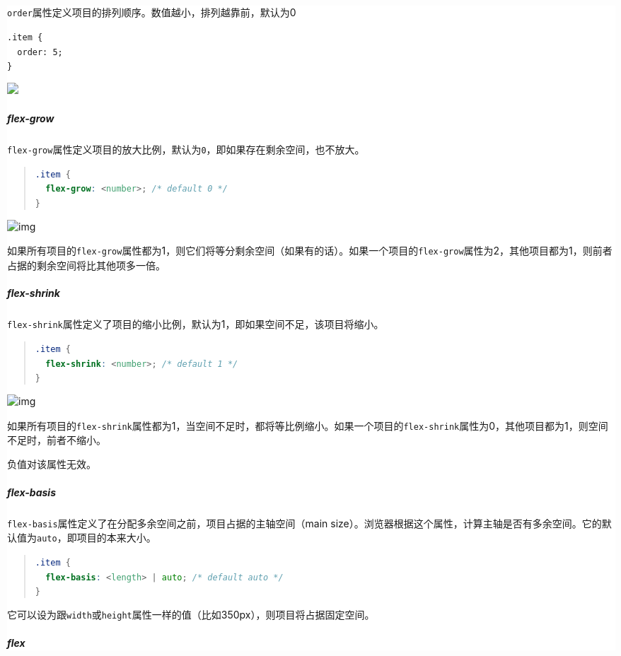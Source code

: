 `order`属性定义项目的排列顺序。数值越小，排列越靠前，默认为0

```
.item {
  order: 5;
}
```

![](http://www.ruanyifeng.com/blogimg/asset/2015/bg2015071013.png)

##### flex-grow

`flex-grow`属性定义项目的放大比例，默认为`0`，即如果存在剩余空间，也不放大。

> ```css
> .item {
>   flex-grow: <number>; /* default 0 */
> }
> ```

![img](http://www.ruanyifeng.com/blogimg/asset/2015/bg2015071014.png)

如果所有项目的`flex-grow`属性都为1，则它们将等分剩余空间（如果有的话）。如果一个项目的`flex-grow`属性为2，其他项目都为1，则前者占据的剩余空间将比其他项多一倍。



##### flex-shrink

`flex-shrink`属性定义了项目的缩小比例，默认为1，即如果空间不足，该项目将缩小。

> ```css
> .item {
>   flex-shrink: <number>; /* default 1 */
> }
> ```

![img](http://www.ruanyifeng.com/blogimg/asset/2015/bg2015071015.jpg)

如果所有项目的`flex-shrink`属性都为1，当空间不足时，都将等比例缩小。如果一个项目的`flex-shrink`属性为0，其他项目都为1，则空间不足时，前者不缩小。

负值对该属性无效。



##### flex-basis

`flex-basis`属性定义了在分配多余空间之前，项目占据的主轴空间（main size）。浏览器根据这个属性，计算主轴是否有多余空间。它的默认值为`auto`，即项目的本来大小。

> ```css
> .item {
>   flex-basis: <length> | auto; /* default auto */
> }
> ```

它可以设为跟`width`或`height`属性一样的值（比如350px），则项目将占据固定空间。



##### flex
